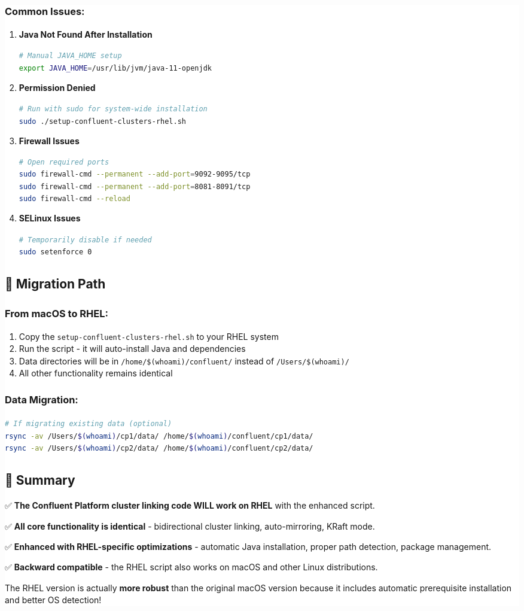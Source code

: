 ### **Common Issues:**

1. **Java Not Found After Installation**
   ```bash
   # Manual JAVA_HOME setup
   export JAVA_HOME=/usr/lib/jvm/java-11-openjdk
   ```

2. **Permission Denied**
   ```bash
   # Run with sudo for system-wide installation
   sudo ./setup-confluent-clusters-rhel.sh
   ```

3. **Firewall Issues**
   ```bash
   # Open required ports
   sudo firewall-cmd --permanent --add-port=9092-9095/tcp
   sudo firewall-cmd --permanent --add-port=8081-8091/tcp
   sudo firewall-cmd --reload
   ```

4. **SELinux Issues**
   ```bash
   # Temporarily disable if needed
   sudo setenforce 0
   ```

## 🎯 **Migration Path**

### **From macOS to RHEL:**
1. Copy the `setup-confluent-clusters-rhel.sh` to your RHEL system
2. Run the script - it will auto-install Java and dependencies
3. Data directories will be in `/home/$(whoami)/confluent/` instead of `/Users/$(whoami)/`
4. All other functionality remains identical

### **Data Migration:**
```bash
# If migrating existing data (optional)
rsync -av /Users/$(whoami)/cp1/data/ /home/$(whoami)/confluent/cp1/data/
rsync -av /Users/$(whoami)/cp2/data/ /home/$(whoami)/confluent/cp2/data/
```

## 📝 **Summary**

✅ **The Confluent Platform cluster linking code WILL work on RHEL** with the enhanced script.

✅ **All core functionality is identical** - bidirectional cluster linking, auto-mirroring, KRaft mode.

✅ **Enhanced with RHEL-specific optimizations** - automatic Java installation, proper path detection, package management.

✅ **Backward compatible** - the RHEL script also works on macOS and other Linux distributions.

The RHEL version is actually **more robust** than the original macOS version because it includes automatic prerequisite installation and better OS detection!
